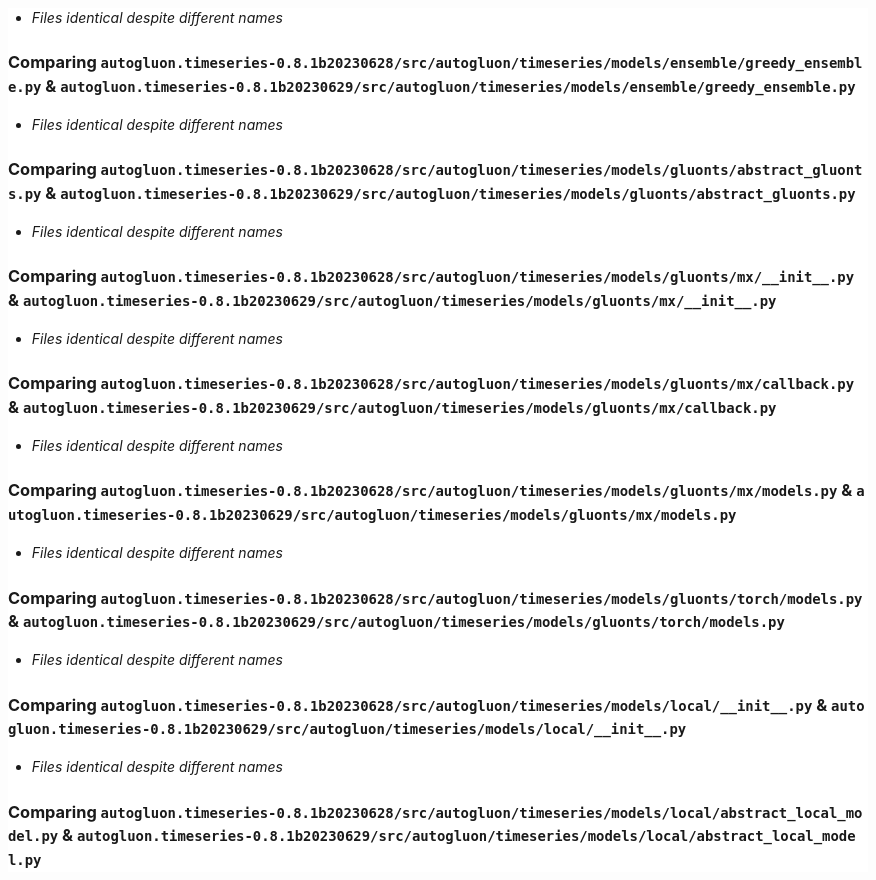  * *Files identical despite different names*

### Comparing `autogluon.timeseries-0.8.1b20230628/src/autogluon/timeseries/models/ensemble/greedy_ensemble.py` & `autogluon.timeseries-0.8.1b20230629/src/autogluon/timeseries/models/ensemble/greedy_ensemble.py`

 * *Files identical despite different names*

### Comparing `autogluon.timeseries-0.8.1b20230628/src/autogluon/timeseries/models/gluonts/abstract_gluonts.py` & `autogluon.timeseries-0.8.1b20230629/src/autogluon/timeseries/models/gluonts/abstract_gluonts.py`

 * *Files identical despite different names*

### Comparing `autogluon.timeseries-0.8.1b20230628/src/autogluon/timeseries/models/gluonts/mx/__init__.py` & `autogluon.timeseries-0.8.1b20230629/src/autogluon/timeseries/models/gluonts/mx/__init__.py`

 * *Files identical despite different names*

### Comparing `autogluon.timeseries-0.8.1b20230628/src/autogluon/timeseries/models/gluonts/mx/callback.py` & `autogluon.timeseries-0.8.1b20230629/src/autogluon/timeseries/models/gluonts/mx/callback.py`

 * *Files identical despite different names*

### Comparing `autogluon.timeseries-0.8.1b20230628/src/autogluon/timeseries/models/gluonts/mx/models.py` & `autogluon.timeseries-0.8.1b20230629/src/autogluon/timeseries/models/gluonts/mx/models.py`

 * *Files identical despite different names*

### Comparing `autogluon.timeseries-0.8.1b20230628/src/autogluon/timeseries/models/gluonts/torch/models.py` & `autogluon.timeseries-0.8.1b20230629/src/autogluon/timeseries/models/gluonts/torch/models.py`

 * *Files identical despite different names*

### Comparing `autogluon.timeseries-0.8.1b20230628/src/autogluon/timeseries/models/local/__init__.py` & `autogluon.timeseries-0.8.1b20230629/src/autogluon/timeseries/models/local/__init__.py`

 * *Files identical despite different names*

### Comparing `autogluon.timeseries-0.8.1b20230628/src/autogluon/timeseries/models/local/abstract_local_model.py` & `autogluon.timeseries-0.8.1b20230629/src/autogluon/timeseries/models/local/abstract_local_model.py`
